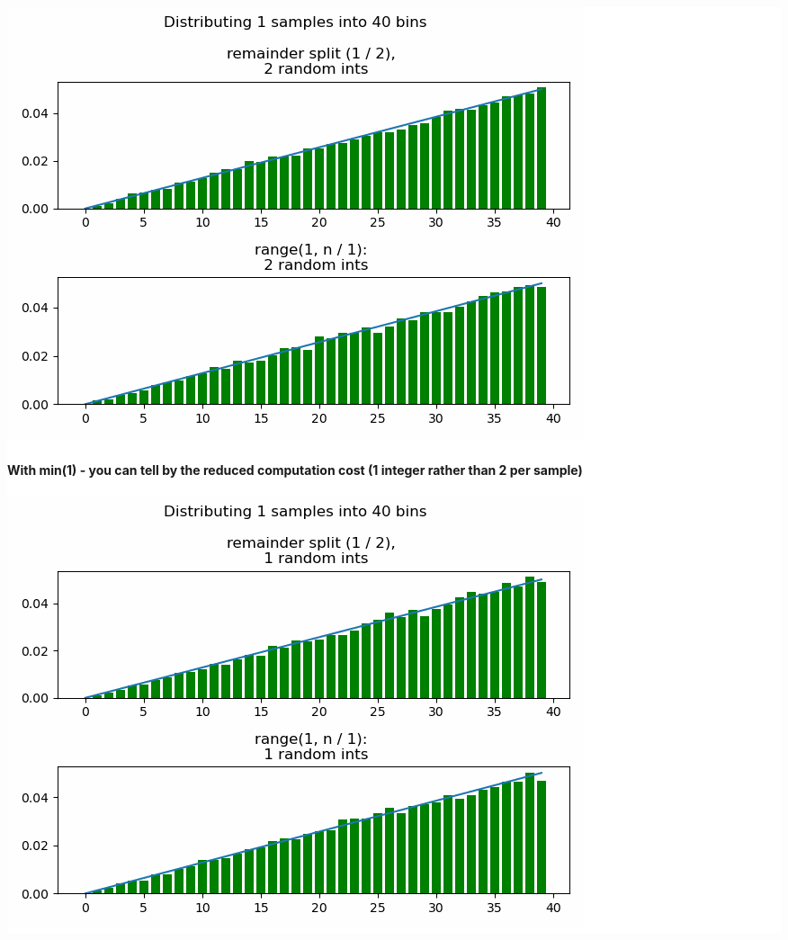 ![without min1, we faithfully reproduce the targetdistribution](biased_dist_1.gif)

#### With min(1) - you can tell by the reduced computation cost (1 integer rather than 2 per sample)

![with min1, we also faithfully reproduce the targetdistribution](biased_dist_min1_1.gif)
